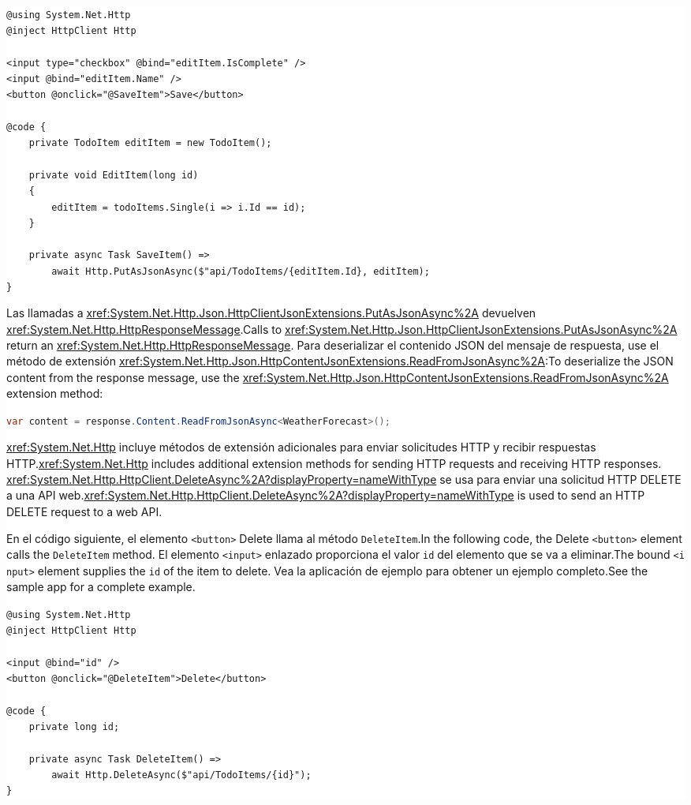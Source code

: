   ```razor
  @using System.Net.Http
  @inject HttpClient Http

  <input type="checkbox" @bind="editItem.IsComplete" />
  <input @bind="editItem.Name" />
  <button @onclick="@SaveItem">Save</button>

  @code {
      private TodoItem editItem = new TodoItem();

      private void EditItem(long id)
      {
          editItem = todoItems.Single(i => i.Id == id);
      }

      private async Task SaveItem() =>
          await Http.PutAsJsonAsync($"api/TodoItems/{editItem.Id}, editItem);
  }
  ```
  
  <span data-ttu-id="293b7-149">Las llamadas a <xref:System.Net.Http.Json.HttpClientJsonExtensions.PutAsJsonAsync%2A> devuelven <xref:System.Net.Http.HttpResponseMessage>.</span><span class="sxs-lookup"><span data-stu-id="293b7-149">Calls to <xref:System.Net.Http.Json.HttpClientJsonExtensions.PutAsJsonAsync%2A> return an <xref:System.Net.Http.HttpResponseMessage>.</span></span> <span data-ttu-id="293b7-150">Para deserializar el contenido JSON del mensaje de respuesta, use el método de extensión <xref:System.Net.Http.Json.HttpContentJsonExtensions.ReadFromJsonAsync%2A>:</span><span class="sxs-lookup"><span data-stu-id="293b7-150">To deserialize the JSON content from the response message, use the <xref:System.Net.Http.Json.HttpContentJsonExtensions.ReadFromJsonAsync%2A> extension method:</span></span>
  
  ```csharp
  var content = response.Content.ReadFromJsonAsync<WeatherForecast>();
  ```

<span data-ttu-id="293b7-151"><xref:System.Net.Http> incluye métodos de extensión adicionales para enviar solicitudes HTTP y recibir respuestas HTTP.</span><span class="sxs-lookup"><span data-stu-id="293b7-151"><xref:System.Net.Http> includes additional extension methods for sending HTTP requests and receiving HTTP responses.</span></span> <span data-ttu-id="293b7-152"><xref:System.Net.Http.HttpClient.DeleteAsync%2A?displayProperty=nameWithType> se usa para enviar una solicitud HTTP DELETE a una API web.</span><span class="sxs-lookup"><span data-stu-id="293b7-152"><xref:System.Net.Http.HttpClient.DeleteAsync%2A?displayProperty=nameWithType> is used to send an HTTP DELETE request to a web API.</span></span>

<span data-ttu-id="293b7-153">En el código siguiente, el elemento `<button>` Delete llama al método `DeleteItem`.</span><span class="sxs-lookup"><span data-stu-id="293b7-153">In the following code, the Delete `<button>` element calls the `DeleteItem` method.</span></span> <span data-ttu-id="293b7-154">El elemento `<input>` enlazado proporciona el valor `id` del elemento que se va a eliminar.</span><span class="sxs-lookup"><span data-stu-id="293b7-154">The bound `<input>` element supplies the `id` of the item to delete.</span></span> <span data-ttu-id="293b7-155">Vea la aplicación de ejemplo para obtener un ejemplo completo.</span><span class="sxs-lookup"><span data-stu-id="293b7-155">See the sample app for a complete example.</span></span>

```razor
@using System.Net.Http
@inject HttpClient Http

<input @bind="id" />
<button @onclick="@DeleteItem">Delete</button>

@code {
    private long id;

    private async Task DeleteItem() =>
        await Http.DeleteAsync($"api/TodoItems/{id}");
}
```